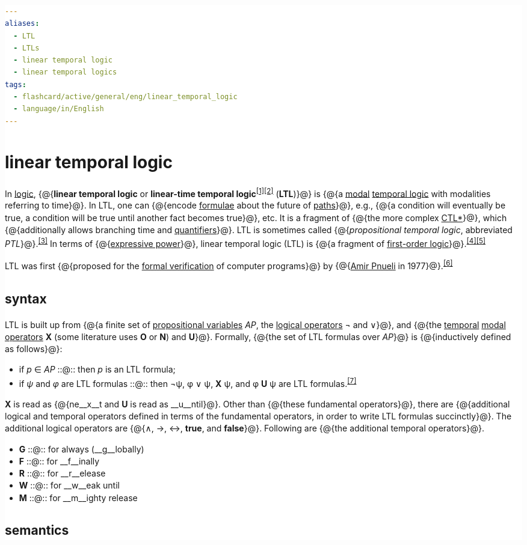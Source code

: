 ```yaml
---
aliases:
  - LTL
  - LTLs
  - linear temporal logic
  - linear temporal logics
tags:
  - flashcard/active/general/eng/linear_temporal_logic
  - language/in/English
---
```


# linear temporal logic

In [logic](logic.md), {@{__linear temporal logic__ or __linear-time temporal logic__<sup>[\[1\]](#^ref-1)</sup><sup>[\[2\]](#^ref-2)</sup> \(__LTL__\)}@} is {@{a [modal](modal%20logic.md) [temporal logic](temporal%20logic.md) with modalities referring to time}@}. In LTL, one can {@{encode [formulae](well-formed%20formula.md) about the future of [paths](path%20(graph%20theory).md)}@}, e.g., {@{a condition will eventually be true, a condition will be true until another fact becomes true}@}, etc. It is a fragment of {@{the more complex [CTL\*](CTL*.md)}@}, which {@{additionally allows branching time and [quantifiers](quantifier%20(logic).md)}@}. LTL is sometimes called {@{_propositional temporal logic_, abbreviated _PTL_}@}.<sup>[\[3\]](#^ref-3)</sup> In terms of {@{[expressive power](expressive%20power%20(computer%20science).md)}@}, linear temporal logic \(LTL\) is {@{a fragment of [first-order logic](first-order%20logic.md)}@}.<sup>[\[4\]](#^ref-4)</sup><sup>[\[5\]](#^ref-5)</sup> 

LTL was first {@{proposed for the [formal verification](formal%20verification.md) of computer programs}@} by {@{[Amir Pnueli](Amir%20Pnueli.md) in 1977}@}.<sup>[\[6\]](#^ref-6)</sup> 

## syntax

LTL is built up from {@{a finite set of [propositional variables](propositional%20variable.md) _AP_, the [logical operators](logical%20connective.md) ¬ and ∨}@}, and {@{the [temporal](temporal%20logic.md) [modal operators](modal%20operator.md) __X__ \(some literature uses __O__ or __N__\) and __U__}@}. Formally, {@{the set of LTL formulas over _AP_}@} is {@{inductively defined as follows}@}: 

- if _p_ ∈ _AP_ ::@:: then _p_ is an LTL formula; 
- if _ψ_ and _φ_ are LTL formulas ::@:: then ¬ψ, φ ∨ ψ, __X__ ψ, and φ __U__ ψ are LTL formulas.<sup>[\[7\]](#^ref-7)</sup> 

__X__ is read as {@{ne__x__t and __U__ is read as __u__ntil}@}. Other than {@{these fundamental operators}@}, there are {@{additional logical and temporal operators defined in terms of the fundamental operators, in order to write LTL formulas succinctly}@}. The additional logical operators are {@{∧, →, ↔, __true__, and __false__}@}. Following are {@{the additional temporal operators}@}. 

- __G__ ::@:: for always \(__g__lobally\) 
- __F__ ::@:: for __f__inally 
- __R__ ::@:: for __r__elease 
- __W__ ::@:: for __w__eak until 
- __M__ ::@:: for __m__ighty release 

## semantics
